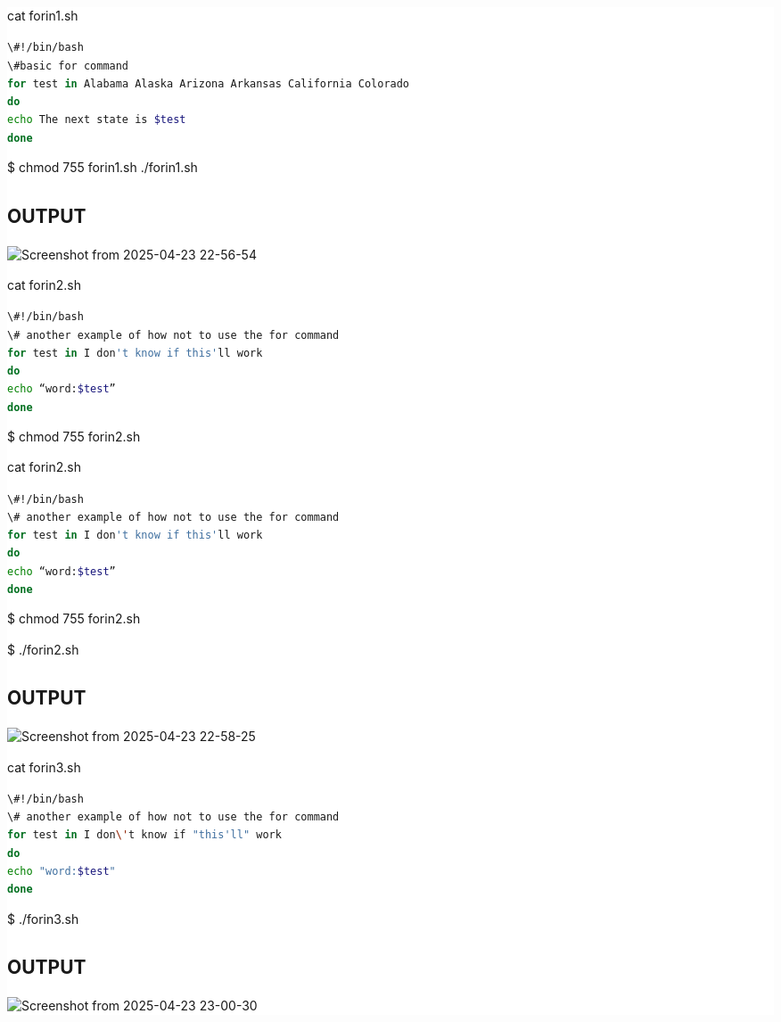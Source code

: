  
 
cat forin1.sh 
```bash
\#!/bin/bash
\#basic for command
for test in Alabama Alaska Arizona Arkansas California Colorado
do
echo The next state is $test
done
 ```
 
$ chmod 755 forin1.sh
./forin1.sh
## OUTPUT 
![Screenshot from 2025-04-23 22-56-54](https://github.com/user-attachments/assets/5acbb6f6-4ec5-43a9-b89b-ff1783d2da72)

 
cat forin2.sh 
```bash
\#!/bin/bash
\# another example of how not to use the for command
for test in I don't know if this'll work
do
echo “word:$test”
done
 ```
 
$ chmod 755 forin2.sh
 
cat forin2.sh 
```bash
\#!/bin/bash
\# another example of how not to use the for command
for test in I don't know if this'll work
do
echo “word:$test”
done
```
$ chmod 755 forin2.sh
 
$ ./forin2.sh 
## OUTPUT
![Screenshot from 2025-04-23 22-58-25](https://github.com/user-attachments/assets/be023ebf-1cec-4635-ba80-a70d46fb13bf)

 
cat forin3.sh 
```bash
\#!/bin/bash
\# another example of how not to use the for command
for test in I don\'t know if "this'll" work
do
echo "word:$test"
done
```
$ ./forin3.sh 
## OUTPUT 
![Screenshot from 2025-04-23 23-00-30](https://github.com/user-attachments/assets/abc75d43-09a3-477f-88ee-6d861b736a96)
